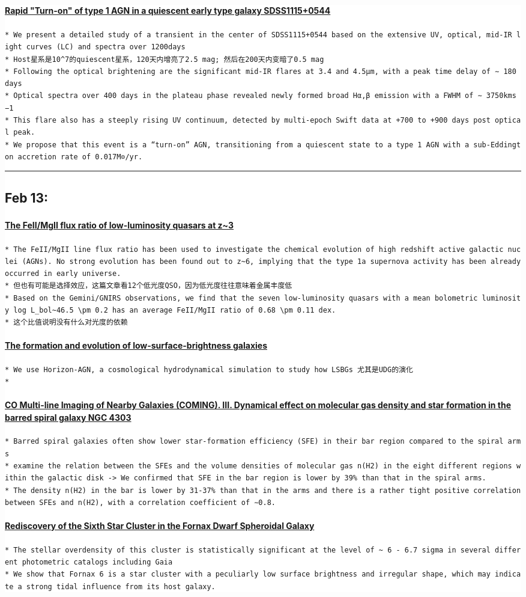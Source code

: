 
#### [Rapid "Turn-on" of type 1 AGN in a quiescent early type galaxy SDSS1115+0544](https://arxiv.org/abs/1902.04163)
    * We present a detailed study of a transient in the center of SDSS1115+0544 based on the extensive UV, optical, mid-IR light curves (LC) and spectra over 1200days
    * Host星系是10^7的quiescent星系，120天内增亮了2.5 mag; 然后在200天内变暗了0.5 mag
    * Following the optical brightening are the significant mid-IR flares at 3.4 and 4.5μm, with a peak time delay of ∼ 180 days
    * Optical spectra over 400 days in the plateau phase revealed newly formed broad Hα,β emission with a FWHM of ∼ 3750kms−1
    * This flare also has a steeply rising UV continuum, detected by multi-epoch Swift data at +700 to +900 days post optical peak.
    * We propose that this event is a “turn-on” AGN, transitioning from a quiescent state to a type 1 AGN with a sub-Eddington accretion rate of 0.017M⊙/yr.

----

## Feb 13:

#### [The FeII/MgII flux ratio of low-luminosity quasars at z~3](https://arxiv.org/abs/1902.04579)
    * The FeII/MgII line flux ratio has been used to investigate the chemical evolution of high redshift active galactic nuclei (AGNs). No strong evolution has been found out to z~6, implying that the type 1a supernova activity has been already occurred in early universe.
    * 但也有可能是选择效应，这篇文章看12个低光度QSO，因为低光度往往意味着金属丰度低
    * Based on the Gemini/GNIRS observations, we find that the seven low-luminosity quasars with a mean bolometric luminosity log L_bol~46.5 \pm 0.2 has an average FeII/MgII ratio of 0.68 \pm 0.11 dex.
    * 这个比值说明没有什么对光度的依赖


#### [The formation and evolution of low-surface-brightness galaxies](https://arxiv.org/abs/1902.04580)
    * We use Horizon-AGN, a cosmological hydrodynamical simulation to study how LSBGs 尤其是UDG的演化
    *


#### [CO Multi-line Imaging of Nearby Galaxies (COMING). III. Dynamical effect on molecular gas density and star formation in the barred spiral galaxy NGC 4303](https://arxiv.org/abs/1902.04587)
    * Barred spiral galaxies often show lower star-formation efficiency (SFE) in their bar region compared to the spiral arms
    * examine the relation between the SFEs and the volume densities of molecular gas n(H2) in the eight different regions within the galactic disk -> We confirmed that SFE in the bar region is lower by 39% than that in the spiral arms.
    * The density n(H2) in the bar is lower by 31-37% than that in the arms and there is a rather tight positive correlation between SFEs and n(H2), with a correlation coefficient of ∼0.8.


#### [Rediscovery of the Sixth Star Cluster in the Fornax Dwarf Spheroidal Galaxy](https://arxiv.org/abs/1902.04589)
    * The stellar overdensity of this cluster is statistically significant at the level of ~ 6 - 6.7 sigma in several different photometric catalogs including Gaia
    * We show that Fornax 6 is a star cluster with a peculiarly low surface brightness and irregular shape, which may indicate a strong tidal influence from its host galaxy.
